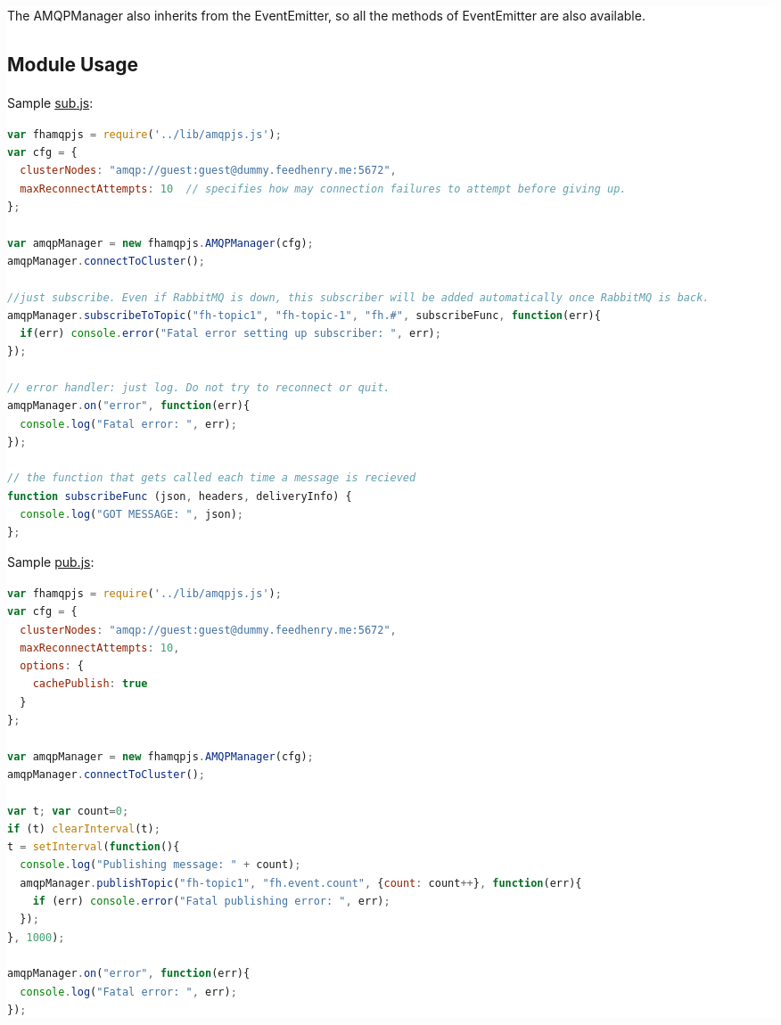 The AMQPManager also inherits from the EventEmitter, so all the methods of EventEmitter are also available.

Module Usage
------------

Sample [sub.js](https://github.com/fheng/fh-amqp-js/blob/master/examples/sub.js):

```javascript
var fhamqpjs = require('../lib/amqpjs.js');
var cfg = {
  clusterNodes: "amqp://guest:guest@dummy.feedhenry.me:5672",
  maxReconnectAttempts: 10  // specifies how may connection failures to attempt before giving up.
};

var amqpManager = new fhamqpjs.AMQPManager(cfg);
amqpManager.connectToCluster();

//just subscribe. Even if RabbitMQ is down, this subscriber will be added automatically once RabbitMQ is back.
amqpManager.subscribeToTopic("fh-topic1", "fh-topic-1", "fh.#", subscribeFunc, function(err){
  if(err) console.error("Fatal error setting up subscriber: ", err);
});

// error handler: just log. Do not try to reconnect or quit.
amqpManager.on("error", function(err){
  console.log("Fatal error: ", err);
});

// the function that gets called each time a message is recieved
function subscribeFunc (json, headers, deliveryInfo) {
  console.log("GOT MESSAGE: ", json);
};
```

Sample [pub.js](https://github.com/fheng/fh-amqp-js/blob/master/examples/pub.js):

```javascript
var fhamqpjs = require('../lib/amqpjs.js');
var cfg = {
  clusterNodes: "amqp://guest:guest@dummy.feedhenry.me:5672",
  maxReconnectAttempts: 10,
  options: {
    cachePublish: true
  }
};

var amqpManager = new fhamqpjs.AMQPManager(cfg);
amqpManager.connectToCluster();

var t; var count=0;
if (t) clearInterval(t);
t = setInterval(function(){
  console.log("Publishing message: " + count);
  amqpManager.publishTopic("fh-topic1", "fh.event.count", {count: count++}, function(err){
    if (err) console.error("Fatal publishing error: ", err);
  });
}, 1000);

amqpManager.on("error", function(err){
  console.log("Fatal error: ", err);
});

```
